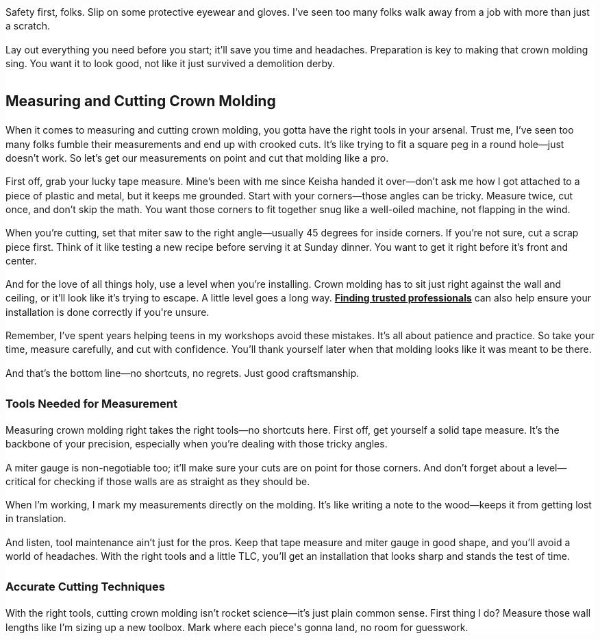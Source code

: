 Safety first, folks. Slip on some protective eyewear and gloves. I’ve seen too many folks walk away from a job with more than just a scratch.

Lay out everything you need before you start; it’ll save you time and headaches. Preparation is key to making that crown molding sing. You want it to look good, not like it just survived a demolition derby.

## Measuring and Cutting Crown Molding

When it comes to measuring and cutting crown molding, you gotta have the right tools in your arsenal. Trust me, I’ve seen too many folks fumble their measurements and end up with crooked cuts. It’s like trying to fit a square peg in a round hole—just doesn’t work. So let’s get our measurements on point and cut that molding like a pro.

First off, grab your lucky tape measure. Mine’s been with me since Keisha handed it over—don’t ask me how I got attached to a piece of plastic and metal, but it keeps me grounded. Start with your corners—those angles can be tricky. Measure twice, cut once, and don’t skip the math. You want those corners to fit together snug like a well-oiled machine, not flapping in the wind.

When you’re cutting, set that miter saw to the right angle—usually 45 degrees for inside corners. If you’re not sure, cut a scrap piece first. Think of it like testing a new recipe before serving it at Sunday dinner. You want to get it right before it’s front and center.

And for the love of all things holy, use a level when you’re installing. Crown molding has to sit just right against the wall and ceiling, or it’ll look like it’s trying to escape. A little level goes a long way. [**Finding trusted professionals**](https://homeservicebuzz.com) can also help ensure your installation is done correctly if you're unsure.

Remember, I’ve spent years helping teens in my workshops avoid these mistakes. It’s all about patience and practice. So take your time, measure carefully, and cut with confidence. You’ll thank yourself later when that molding looks like it was meant to be there.

And that’s the bottom line—no shortcuts, no regrets. Just good craftsmanship.

### Tools Needed for Measurement

Measuring crown molding right takes the right tools—no shortcuts here. First off, get yourself a solid tape measure. It’s the backbone of your precision, especially when you’re dealing with those tricky angles.

A miter gauge is non-negotiable too; it’ll make sure your cuts are on point for those corners. And don’t forget about a level—critical for checking if those walls are as straight as they should be.

When I’m working, I mark my measurements directly on the molding. It’s like writing a note to the wood—keeps it from getting lost in translation.

And listen, tool maintenance ain’t just for the pros. Keep that tape measure and miter gauge in good shape, and you’ll avoid a world of headaches. With the right tools and a little TLC, you’ll get an installation that looks sharp and stands the test of time.

### Accurate Cutting Techniques

With the right tools, cutting crown molding isn’t rocket science—it’s just plain common sense. First thing I do? Measure those wall lengths like I’m sizing up a new toolbox. Mark where each piece's gonna land, no room for guesswork.
